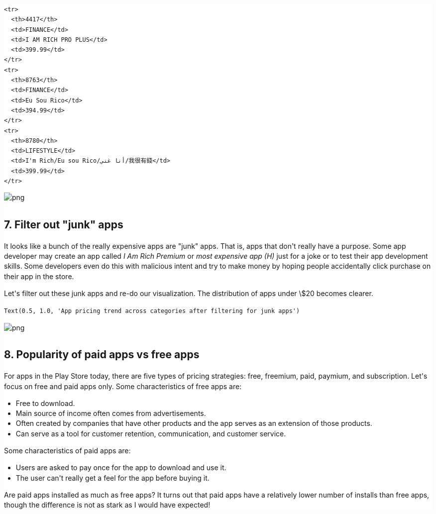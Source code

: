     <tr>
      <th>4417</th>
      <td>FINANCE</td>
      <td>I AM RICH PRO PLUS</td>
      <td>399.99</td>
    </tr>
    <tr>
      <th>8763</th>
      <td>FINANCE</td>
      <td>Eu Sou Rico</td>
      <td>394.99</td>
    </tr>
    <tr>
      <th>8780</th>
      <td>LIFESTYLE</td>
      <td>I'm Rich/Eu sou Rico/أنا غني/我很有錢</td>
      <td>399.99</td>
    </tr>
  </tbody>
</table>
</div>
    
![png]({{page.image_folder}}notebook_11_1.png)

## 7. Filter out "junk" apps
<p>It looks like a bunch of the really expensive apps are "junk" apps. That is, apps that don't really have a purpose. Some app developer may create an app called <em>I Am Rich Premium</em> or <em>most expensive app (H)</em> just for a joke or to test their app development skills. Some developers even do this with malicious intent and try to make money by hoping people accidentally click purchase on their app in the store.</p>
<p>Let's filter out these junk apps and re-do our visualization. The distribution of apps under \$20 becomes clearer.</p>

    Text(0.5, 1.0, 'App pricing trend across categories after filtering for junk apps')
    
![png]({{page.image_folder}}notebook_13_1.png)

## 8. Popularity of paid apps vs free apps
<p>For apps in the Play Store today, there are five types of pricing strategies: free, freemium, paid, paymium, and subscription. Let's focus on free and paid apps only. Some characteristics of free apps are:</p>
<ul>
<li>Free to download.</li>
<li>Main source of income often comes from advertisements.</li>
<li>Often created by companies that have other products and the app serves as an extension of those products.</li>
<li>Can serve as a tool for customer retention, communication, and customer service.</li>
</ul>
<p>Some characteristics of paid apps are:</p>
<ul>
<li>Users are asked to pay once for the app to download and use it.</li>
<li>The user can't really get a feel for the app before buying it.</li>
</ul>
<p>Are paid apps installed as much as free apps? It turns out that paid apps have a relatively lower number of installs than free apps, though the difference is not as stark as I would have expected!</p>
